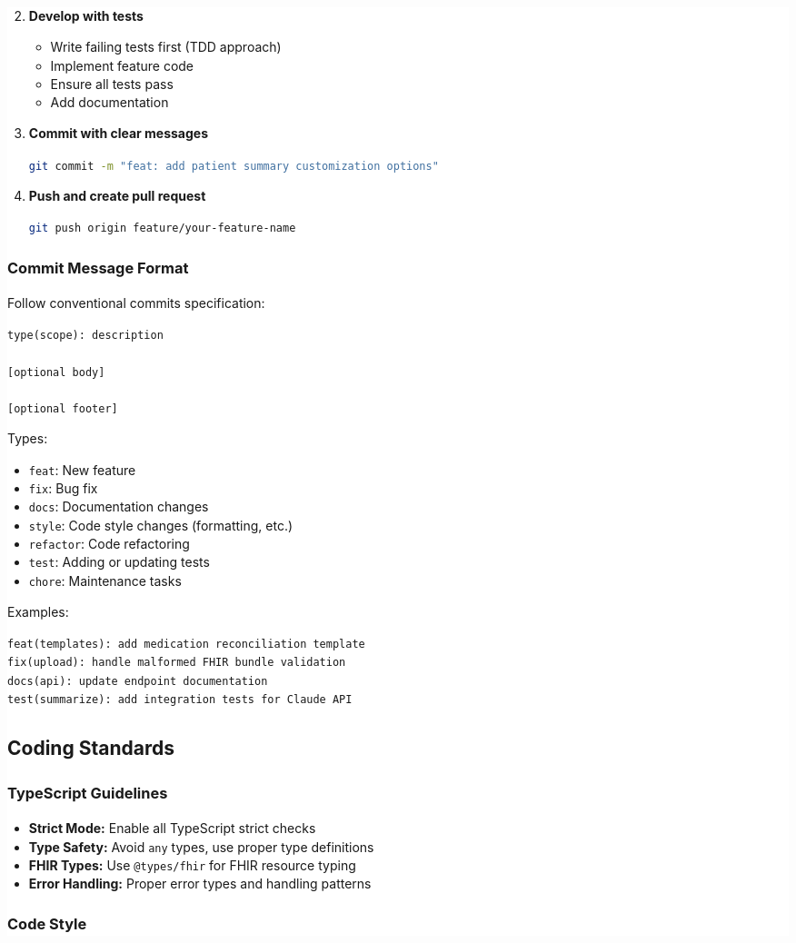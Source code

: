 2. **Develop with tests**
   - Write failing tests first (TDD approach)
   - Implement feature code
   - Ensure all tests pass
   - Add documentation

3. **Commit with clear messages**
   ```bash
   git commit -m "feat: add patient summary customization options"
   ```

4. **Push and create pull request**
   ```bash
   git push origin feature/your-feature-name
   ```

### Commit Message Format

Follow conventional commits specification:
```
type(scope): description

[optional body]

[optional footer]
```

Types:
- `feat`: New feature
- `fix`: Bug fix
- `docs`: Documentation changes
- `style`: Code style changes (formatting, etc.)
- `refactor`: Code refactoring
- `test`: Adding or updating tests
- `chore`: Maintenance tasks

Examples:
```
feat(templates): add medication reconciliation template
fix(upload): handle malformed FHIR bundle validation
docs(api): update endpoint documentation
test(summarize): add integration tests for Claude API
```

## Coding Standards

### TypeScript Guidelines

- **Strict Mode:** Enable all TypeScript strict checks
- **Type Safety:** Avoid `any` types, use proper type definitions
- **FHIR Types:** Use `@types/fhir` for FHIR resource typing
- **Error Handling:** Proper error types and handling patterns

### Code Style

